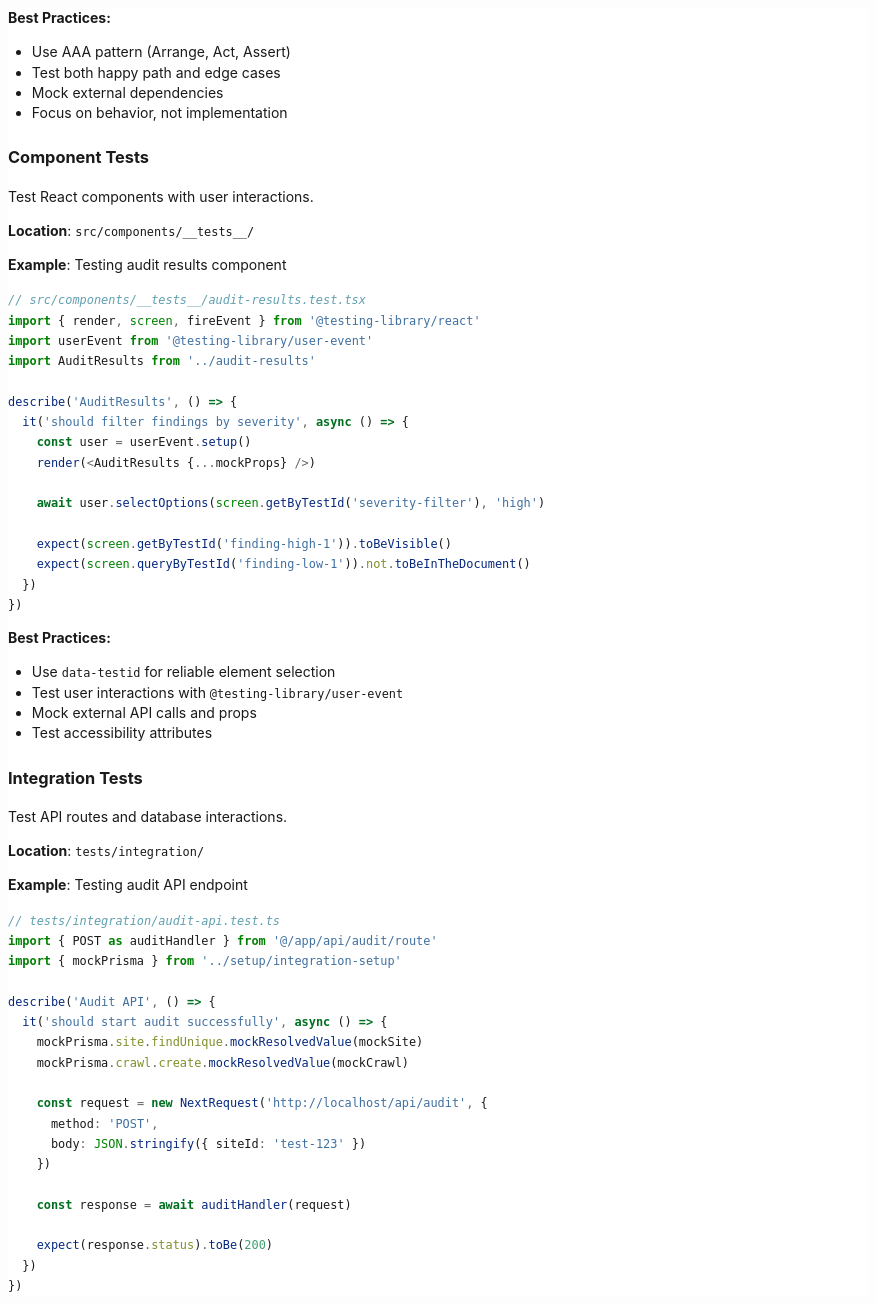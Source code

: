 ```typescript
```

**Best Practices:**
- Use AAA pattern (Arrange, Act, Assert)
- Test both happy path and edge cases
- Mock external dependencies
- Focus on behavior, not implementation

### Component Tests

Test React components with user interactions.

**Location**: `src/components/__tests__/`

**Example**: Testing audit results component
```typescript
// src/components/__tests__/audit-results.test.tsx
import { render, screen, fireEvent } from '@testing-library/react'
import userEvent from '@testing-library/user-event'
import AuditResults from '../audit-results'

describe('AuditResults', () => {
  it('should filter findings by severity', async () => {
    const user = userEvent.setup()
    render(<AuditResults {...mockProps} />)
    
    await user.selectOptions(screen.getByTestId('severity-filter'), 'high')
    
    expect(screen.getByTestId('finding-high-1')).toBeVisible()
    expect(screen.queryByTestId('finding-low-1')).not.toBeInTheDocument()
  })
})
```

**Best Practices:**
- Use `data-testid` for reliable element selection
- Test user interactions with `@testing-library/user-event`
- Mock external API calls and props
- Test accessibility attributes

### Integration Tests

Test API routes and database interactions.

**Location**: `tests/integration/`

**Example**: Testing audit API endpoint
```typescript
// tests/integration/audit-api.test.ts
import { POST as auditHandler } from '@/app/api/audit/route'
import { mockPrisma } from '../setup/integration-setup'

describe('Audit API', () => {
  it('should start audit successfully', async () => {
    mockPrisma.site.findUnique.mockResolvedValue(mockSite)
    mockPrisma.crawl.create.mockResolvedValue(mockCrawl)
    
    const request = new NextRequest('http://localhost/api/audit', {
      method: 'POST',
      body: JSON.stringify({ siteId: 'test-123' })
    })
    
    const response = await auditHandler(request)
    
    expect(response.status).toBe(200)
  })
})
```
